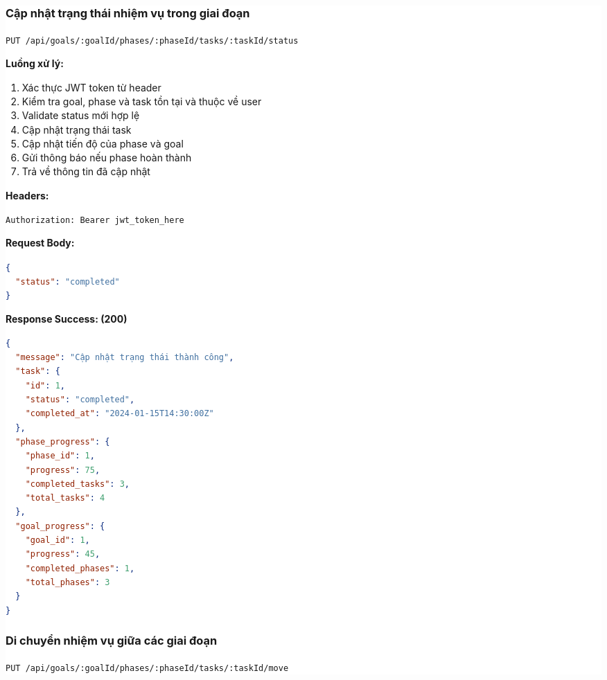 ### Cập nhật trạng thái nhiệm vụ trong giai đoạn

```http
PUT /api/goals/:goalId/phases/:phaseId/tasks/:taskId/status
```

**Luồng xử lý:**
1. Xác thực JWT token từ header
2. Kiểm tra goal, phase và task tồn tại và thuộc về user
3. Validate status mới hợp lệ
4. Cập nhật trạng thái task
5. Cập nhật tiến độ của phase và goal
6. Gửi thông báo nếu phase hoàn thành
7. Trả về thông tin đã cập nhật

**Headers:**
```
Authorization: Bearer jwt_token_here
```

**Request Body:**
```json
{
  "status": "completed"
}
```

**Response Success: (200)**
```json
{
  "message": "Cập nhật trạng thái thành công",
  "task": {
    "id": 1,
    "status": "completed",
    "completed_at": "2024-01-15T14:30:00Z"
  },
  "phase_progress": {
    "phase_id": 1,
    "progress": 75,
    "completed_tasks": 3,
    "total_tasks": 4
  },
  "goal_progress": {
    "goal_id": 1,
    "progress": 45,
    "completed_phases": 1,
    "total_phases": 3
  }
}
```

### Di chuyển nhiệm vụ giữa các giai đoạn

```http
PUT /api/goals/:goalId/phases/:phaseId/tasks/:taskId/move
```
